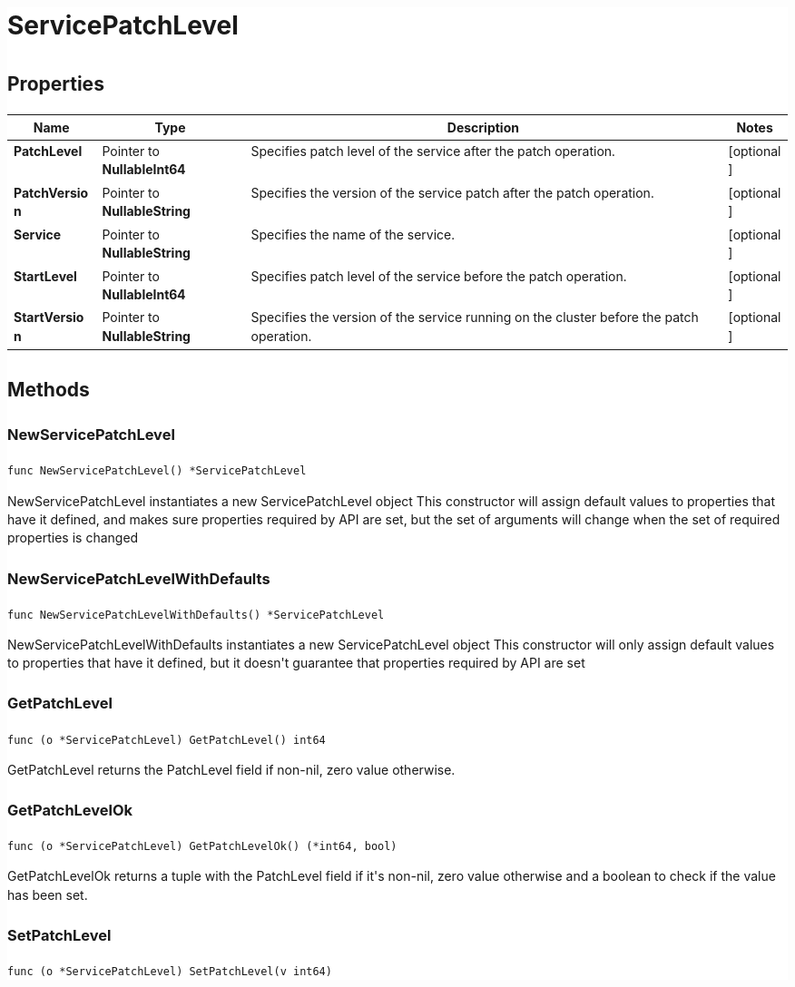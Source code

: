 # ServicePatchLevel

## Properties

Name | Type | Description | Notes
------------ | ------------- | ------------- | -------------
**PatchLevel** | Pointer to **NullableInt64** | Specifies patch level of the service after the patch operation. | [optional] 
**PatchVersion** | Pointer to **NullableString** | Specifies the version of the service patch after the patch operation. | [optional] 
**Service** | Pointer to **NullableString** | Specifies the name of the service. | [optional] 
**StartLevel** | Pointer to **NullableInt64** | Specifies patch level of the service before the patch operation. | [optional] 
**StartVersion** | Pointer to **NullableString** | Specifies the version of the service running on the cluster before the patch operation. | [optional] 

## Methods

### NewServicePatchLevel

`func NewServicePatchLevel() *ServicePatchLevel`

NewServicePatchLevel instantiates a new ServicePatchLevel object
This constructor will assign default values to properties that have it defined,
and makes sure properties required by API are set, but the set of arguments
will change when the set of required properties is changed

### NewServicePatchLevelWithDefaults

`func NewServicePatchLevelWithDefaults() *ServicePatchLevel`

NewServicePatchLevelWithDefaults instantiates a new ServicePatchLevel object
This constructor will only assign default values to properties that have it defined,
but it doesn't guarantee that properties required by API are set

### GetPatchLevel

`func (o *ServicePatchLevel) GetPatchLevel() int64`

GetPatchLevel returns the PatchLevel field if non-nil, zero value otherwise.

### GetPatchLevelOk

`func (o *ServicePatchLevel) GetPatchLevelOk() (*int64, bool)`

GetPatchLevelOk returns a tuple with the PatchLevel field if it's non-nil, zero value otherwise
and a boolean to check if the value has been set.

### SetPatchLevel

`func (o *ServicePatchLevel) SetPatchLevel(v int64)`

